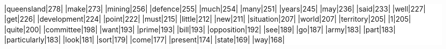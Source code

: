 |queensland|278|
|make|273|
|mining|256|
|defence|255|
|much|254|
|many|251|
|years|245|
|may|236|
|said|233|
|well|227|
|get|226|
|development|224|
|point|222|
|must|215|
|little|212|
|new|211|
|situation|207|
|world|207|
|territory|205|
|1|205|
|quite|200|
|committee|198|
|want|193|
|prime|193|
|bill|193|
|opposition|192|
|see|189|
|go|187|
|army|183|
|part|183|
|particularly|183|
|look|181|
|sort|179|
|come|177|
|present|174|
|state|169|
|way|168|